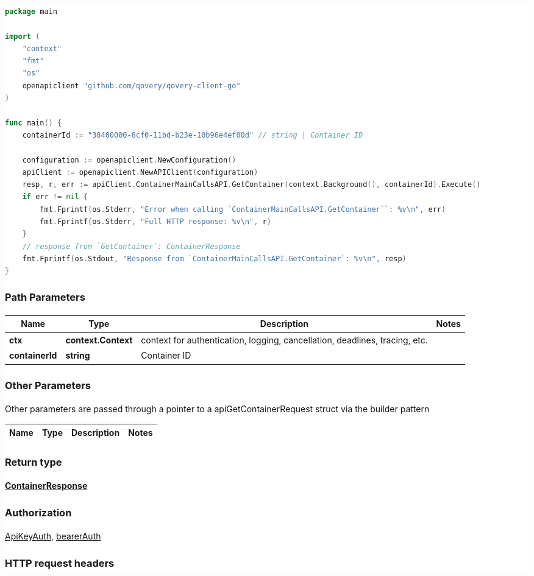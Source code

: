 ```go
package main

import (
    "context"
    "fmt"
    "os"
    openapiclient "github.com/qovery/qovery-client-go"
)

func main() {
    containerId := "38400000-8cf0-11bd-b23e-10b96e4ef00d" // string | Container ID

    configuration := openapiclient.NewConfiguration()
    apiClient := openapiclient.NewAPIClient(configuration)
    resp, r, err := apiClient.ContainerMainCallsAPI.GetContainer(context.Background(), containerId).Execute()
    if err != nil {
        fmt.Fprintf(os.Stderr, "Error when calling `ContainerMainCallsAPI.GetContainer``: %v\n", err)
        fmt.Fprintf(os.Stderr, "Full HTTP response: %v\n", r)
    }
    // response from `GetContainer`: ContainerResponse
    fmt.Fprintf(os.Stdout, "Response from `ContainerMainCallsAPI.GetContainer`: %v\n", resp)
}
```

### Path Parameters


Name | Type | Description  | Notes
------------- | ------------- | ------------- | -------------
**ctx** | **context.Context** | context for authentication, logging, cancellation, deadlines, tracing, etc.
**containerId** | **string** | Container ID | 

### Other Parameters

Other parameters are passed through a pointer to a apiGetContainerRequest struct via the builder pattern


Name | Type | Description  | Notes
------------- | ------------- | ------------- | -------------


### Return type

[**ContainerResponse**](ContainerResponse.md)

### Authorization

[ApiKeyAuth](../README.md#ApiKeyAuth), [bearerAuth](../README.md#bearerAuth)

### HTTP request headers
